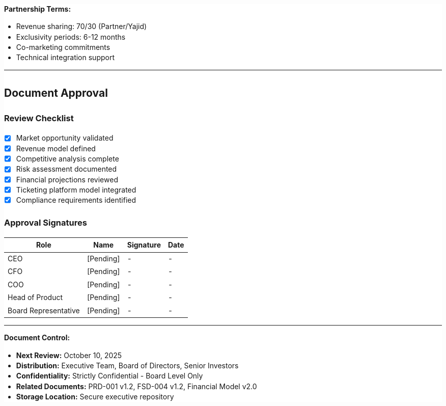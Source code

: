 **Partnership Terms:**
- Revenue sharing: 70/30 (Partner/Yajid)
- Exclusivity periods: 6-12 months
- Co-marketing commitments
- Technical integration support

---

## **Document Approval**

### **Review Checklist**

- [x] Market opportunity validated
- [x] Revenue model defined
- [x] Competitive analysis complete
- [x] Risk assessment documented
- [x] Financial projections reviewed
- [x] Ticketing platform model integrated
- [x] Compliance requirements identified

### **Approval Signatures**

| Role | Name | Signature | Date |
|------|------|-----------|------|
| CEO | [Pending] | - | - |
| CFO | [Pending] | - | - |
| COO | [Pending] | - | - |
| Head of Product | [Pending] | - | - |
| Board Representative | [Pending] | - | - |

---

**Document Control:**
- **Next Review:** October 10, 2025
- **Distribution:** Executive Team, Board of Directors, Senior Investors
- **Confidentiality:** Strictly Confidential - Board Level Only
- **Related Documents:** PRD-001 v1.2, FSD-004 v1.2, Financial Model v2.0
- **Storage Location:** Secure executive repository